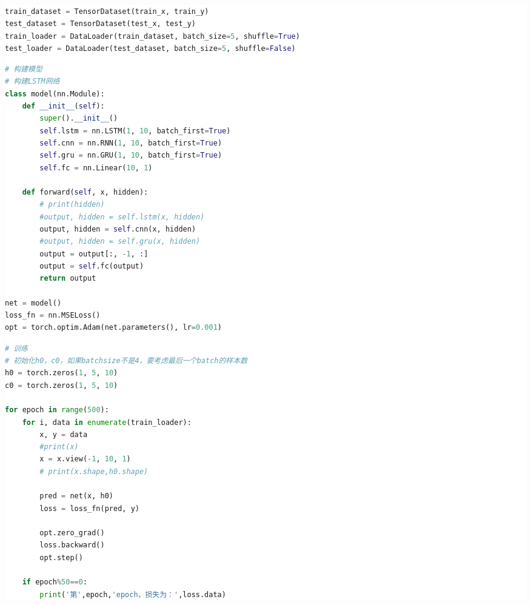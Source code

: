 ```python
train_dataset = TensorDataset(train_x, train_y)
test_dataset = TensorDataset(test_x, test_y)
train_loader = DataLoader(train_dataset, batch_size=5, shuffle=True)
test_loader = DataLoader(test_dataset, batch_size=5, shuffle=False)
```


```python
# 构建模型
# 构建LSTM网络
class model(nn.Module):
    def __init__(self):
        super().__init__()
        self.lstm = nn.LSTM(1, 10, batch_first=True)
        self.cnn = nn.RNN(1, 10, batch_first=True)
        self.gru = nn.GRU(1, 10, batch_first=True)
        self.fc = nn.Linear(10, 1)
        
    def forward(self, x, hidden):
        # print(hidden)
        #output, hidden = self.lstm(x, hidden)
        output, hidden = self.cnn(x, hidden)
        #output, hidden = self.gru(x, hidden)
        output = output[:, -1, :]
        output = self.fc(output)
        return output
    
net = model()
loss_fn = nn.MSELoss()
opt = torch.optim.Adam(net.parameters(), lr=0.001)
```


```python
# 训练
# 初始化h0，c0，如果batchsize不是4，要考虑最后一个batch的样本数
h0 = torch.zeros(1, 5, 10)
c0 = torch.zeros(1, 5, 10)

for epoch in range(500):
    for i, data in enumerate(train_loader):
        x, y = data
        #print(x)
        x = x.view(-1, 10, 1)
        # print(x.shape,h0.shape)
        
        pred = net(x, h0)
        loss = loss_fn(pred, y)
        
        opt.zero_grad()
        loss.backward()
        opt.step()
        
    if epoch%50==0:
        print('第',epoch,'epoch，损失为：',loss.data)
```
